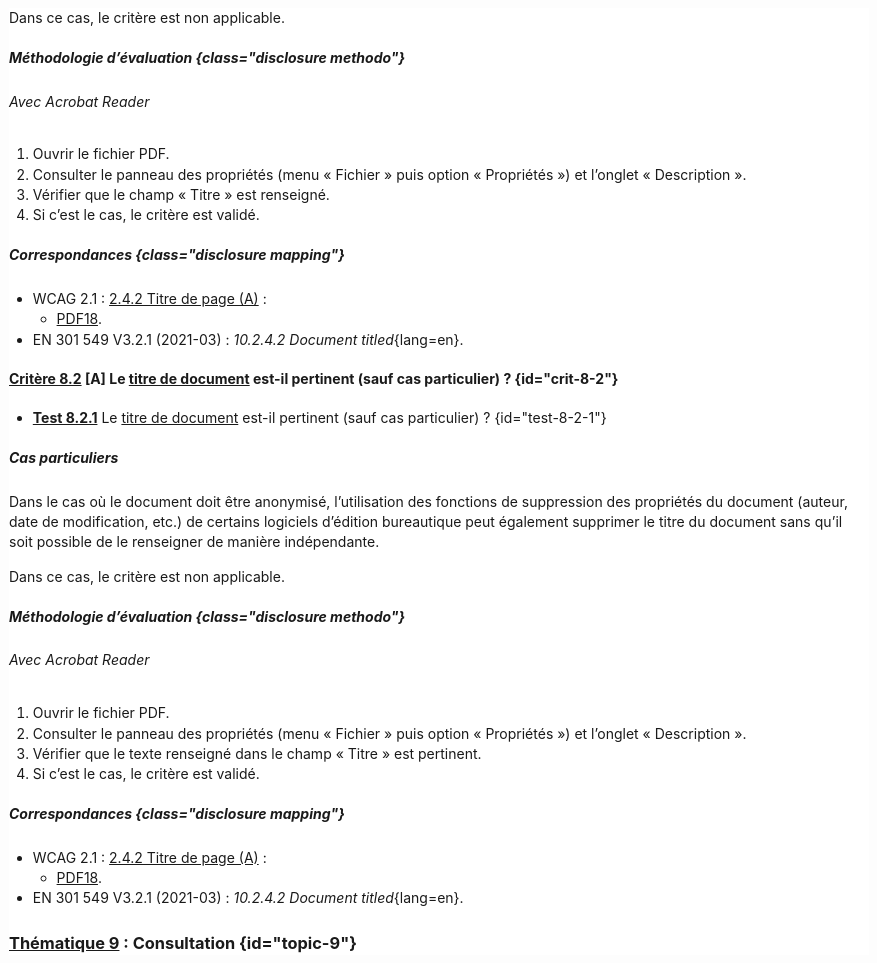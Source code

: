 Dans ce cas, le critère est non applicable.

##### Méthodologie d’évaluation {class="disclosure methodo"}

###### Avec Acrobat Reader

1. Ouvrir le fichier PDF.
2. Consulter le panneau des propriétés (menu «&nbsp;Fichier&nbsp;» puis option «&nbsp;Propriétés&nbsp;») et l’onglet «&nbsp;Description&nbsp;».
3. Vérifier que le champ «&nbsp;Titre&nbsp;» est renseigné.
4. Si c’est le cas, le critère est validé.

##### Correspondances {class="disclosure mapping"}

- WCAG 2.1&nbsp;: [2.4.2 Titre de page (A)](https://www.w3.org/Translations/WCAG21-fr/#page-titled)&nbsp;:
    - [PDF18](https://www.w3.org/WAI/WCAG21/Techniques/pdf/PDF18).
- EN 301 549 V3.2.1 (2021-03)&nbsp;: *10.2.4.2 Document titled*{lang=en}.

#### [Critère 8.2](#crit-8-2) [A] Le [titre de document](glossaire.md#titre-de-document) est-il pertinent (sauf cas particulier)&nbsp;? {id="crit-8-2"}
- **[Test 8.2.1](#test-8-2-1)** Le [titre de document](glossaire.md#titre-de-document) est-il pertinent (sauf cas particulier)&nbsp;? {id="test-8-2-1"}

##### Cas particuliers 
Dans le cas où le document doit être anonymisé, l’utilisation des fonctions de suppression des propriétés du document (auteur, date de modification, etc.) de certains logiciels d’édition bureautique peut également supprimer le titre du document sans qu’il soit possible de le renseigner de manière indépendante.

Dans ce cas, le critère est non applicable.

##### Méthodologie d’évaluation {class="disclosure methodo"}

###### Avec Acrobat Reader

1. Ouvrir le fichier PDF.
2. Consulter le panneau des propriétés (menu «&nbsp;Fichier&nbsp;» puis option «&nbsp;Propriétés&nbsp;») et l’onglet «&nbsp;Description&nbsp;».
3. Vérifier que le texte renseigné dans le champ «&nbsp;Titre&nbsp;» est pertinent.
4. Si c’est le cas, le critère est validé.

##### Correspondances {class="disclosure mapping"}

- WCAG 2.1&nbsp;: [2.4.2 Titre de page (A)](https://www.w3.org/Translations/WCAG21-fr/#page-titled)&nbsp;:
    - [PDF18](https://www.w3.org/WAI/WCAG21/Techniques/pdf/PDF18).
- EN 301 549 V3.2.1 (2021-03)&nbsp;: *10.2.4.2 Document titled*{lang=en}.

### [Thématique 9](#topic-9)&nbsp;: Consultation {id="topic-9"}
